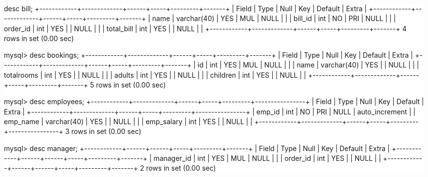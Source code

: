 desc bill;
+------------+-------------+------+-----+---------+-------+
| Field      | Type        | Null | Key | Default | Extra |
+------------+-------------+------+-----+---------+-------+
| name       | varchar(40) | YES  | MUL | NULL    |       |
| bill_id    | int         | NO   | PRI | NULL    |       |
| order_id   | int         | YES  |     | NULL    |       |
| total_bill | int         | YES  |     | NULL    |       |
+------------+-------------+------+-----+---------+-------+
4 rows in set (0.00 sec)

mysql> desc bookings;
+------------+-------------+------+-----+---------+-------+
| Field      | Type        | Null | Key | Default | Extra |
+------------+-------------+------+-----+---------+-------+
| id         | int         | YES  | MUL | NULL    |       |
| name       | varchar(40) | YES  |     | NULL    |       |
| totalrooms | int         | YES  |     | NULL    |       |
| adults     | int         | YES  |     | NULL    |       |
| children   | int         | YES  |     | NULL    |       |
+------------+-------------+------+-----+---------+-------+
5 rows in set (0.00 sec)

mysql> desc employees;
+------------+-------------+------+-----+---------+----------------+
| Field      | Type        | Null | Key | Default | Extra          |
+------------+-------------+------+-----+---------+----------------+
| emp_id     | int         | NO   | PRI | NULL    | auto_increment |
| emp_name   | varchar(40) | YES  |     | NULL    |                |
| emp_salary | int         | YES  |     | NULL    |                |
+------------+-------------+------+-----+---------+----------------+
3 rows in set (0.00 sec)

mysql> desc manager;
+------------+------+------+-----+---------+-------+
| Field      | Type | Null | Key | Default | Extra |
+------------+------+------+-----+---------+-------+
| manager_id | int  | YES  | MUL | NULL    |       |
| order_id   | int  | YES  |     | NULL    |       |
+------------+------+------+-----+---------+-------+
2 rows in set (0.00 sec)
